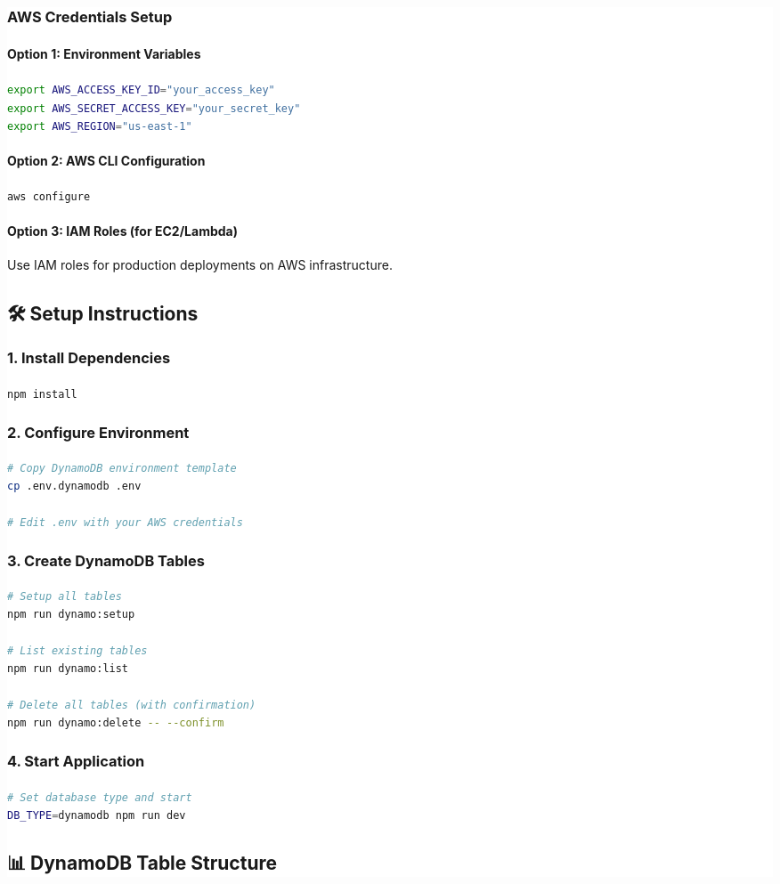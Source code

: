 ### AWS Credentials Setup

#### Option 1: Environment Variables
```bash
export AWS_ACCESS_KEY_ID="your_access_key"
export AWS_SECRET_ACCESS_KEY="your_secret_key"
export AWS_REGION="us-east-1"
```

#### Option 2: AWS CLI Configuration
```bash
aws configure
```

#### Option 3: IAM Roles (for EC2/Lambda)
Use IAM roles for production deployments on AWS infrastructure.

## 🛠️ Setup Instructions

### 1. Install Dependencies
```bash
npm install
```

### 2. Configure Environment
```bash
# Copy DynamoDB environment template
cp .env.dynamodb .env

# Edit .env with your AWS credentials
```

### 3. Create DynamoDB Tables
```bash
# Setup all tables
npm run dynamo:setup

# List existing tables
npm run dynamo:list

# Delete all tables (with confirmation)
npm run dynamo:delete -- --confirm
```

### 4. Start Application
```bash
# Set database type and start
DB_TYPE=dynamodb npm run dev
```

## 📊 DynamoDB Table Structure

